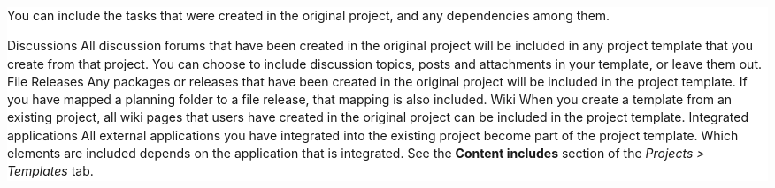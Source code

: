   You can include the tasks that were created in the original project, and any dependencies among them.
</td>
</tr>
<tr>
<td>
  Discussions
</td>
<td>
  All discussion forums that have been created in the original project will be included in any project template that you create from that project.
</td>
<td>
  You can choose to include discussion topics, posts and attachments in your template, or leave them out.
</td>
</tr>
<tr>
<td>
  File Releases
</td>
<td>
  Any packages or releases that have been created in the original project will be included in the project template. If you have mapped a planning folder to a file release, that mapping is also included.
</td>
<td></td>
</tr>
<tr>
<td>
  Wiki
</td>
<td></td>
<td>
  When you create a template from an existing project, all wiki pages that users have created in the original project can be included in the project template.
</td>
</tr>
<tr>
<td>
  Integrated applications
</td>
<td>
  All external applications you have integrated into the existing project become part of the project template.</td>
    <td>Which elements are included depends on the application that is integrated. See the <b>Content includes</b> section of the <i>Projects &gt; Templates</i> tab.
</td>
</tr>
</table>
